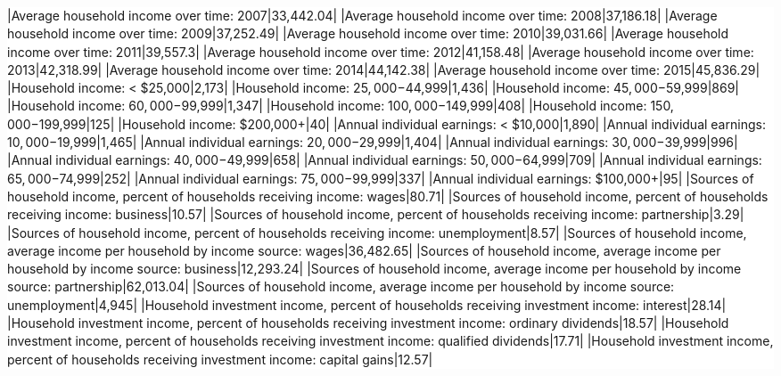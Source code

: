 |Average household income over time: 2007|33,442.04|
|Average household income over time: 2008|37,186.18|
|Average household income over time: 2009|37,252.49|
|Average household income over time: 2010|39,031.66|
|Average household income over time: 2011|39,557.3|
|Average household income over time: 2012|41,158.48|
|Average household income over time: 2013|42,318.99|
|Average household income over time: 2014|44,142.38|
|Average household income over time: 2015|45,836.29|
|Household income: < $25,000|2,173|
|Household income: $25,000-$44,999|1,436|
|Household income: $45,000-$59,999|869|
|Household income: $60,000-$99,999|1,347|
|Household income: $100,000-$149,999|408|
|Household income: $150,000-$199,999|125|
|Household income: $200,000+|40|
|Annual individual earnings: < $10,000|1,890|
|Annual individual earnings: $10,000-$19,999|1,465|
|Annual individual earnings: $20,000-$29,999|1,404|
|Annual individual earnings: $30,000-$39,999|996|
|Annual individual earnings: $40,000-$49,999|658|
|Annual individual earnings: $50,000-$64,999|709|
|Annual individual earnings: $65,000-$74,999|252|
|Annual individual earnings: $75,000-$99,999|337|
|Annual individual earnings: $100,000+|95|
|Sources of household income, percent of households receiving income: wages|80.71|
|Sources of household income, percent of households receiving income: business|10.57|
|Sources of household income, percent of households receiving income: partnership|3.29|
|Sources of household income, percent of households receiving income: unemployment|8.57|
|Sources of household income, average income per household by income source: wages|36,482.65|
|Sources of household income, average income per household by income source: business|12,293.24|
|Sources of household income, average income per household by income source: partnership|62,013.04|
|Sources of household income, average income per household by income source: unemployment|4,945|
|Household investment income, percent of households receiving investment income: interest|28.14|
|Household investment income, percent of households receiving investment income: ordinary dividends|18.57|
|Household investment income, percent of households receiving investment income: qualified dividends|17.71|
|Household investment income, percent of households receiving investment income: capital gains|12.57|